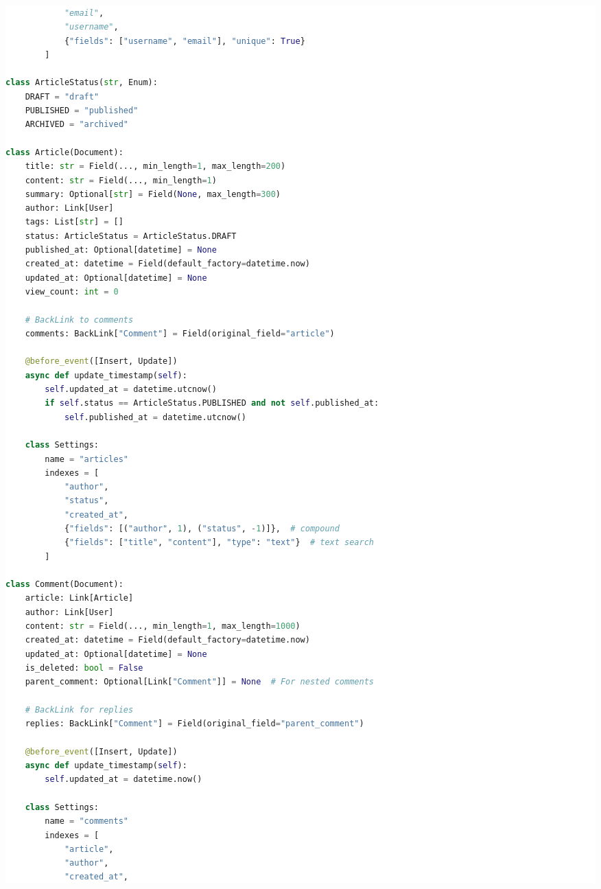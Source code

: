 ```python
            "email",
            "username", 
            {"fields": ["username", "email"], "unique": True}
        ]

class ArticleStatus(str, Enum):
    DRAFT = "draft"
    PUBLISHED = "published"
    ARCHIVED = "archived"

class Article(Document):
    title: str = Field(..., min_length=1, max_length=200)
    content: str = Field(..., min_length=1)
    summary: Optional[str] = Field(None, max_length=300)
    author: Link[User]
    tags: List[str] = []
    status: ArticleStatus = ArticleStatus.DRAFT
    published_at: Optional[datetime] = None
    created_at: datetime = Field(default_factory=datetime.now)
    updated_at: Optional[datetime] = None
    view_count: int = 0
    
    # BackLink to comments
    comments: BackLink["Comment"] = Field(original_field="article")

    @before_event([Insert, Update])
    async def update_timestamp(self):
        self.updated_at = datetime.utcnow()
        if self.status == ArticleStatus.PUBLISHED and not self.published_at:
            self.published_at = datetime.utcnow()

    class Settings:
        name = "articles"
        indexes = [
            "author",
            "status",
            "created_at",
            {"fields": [("author", 1), ("status", -1)]},  # compound
            {"fields": ["title", "content"], "type": "text"}  # text search
        ]

class Comment(Document):
    article: Link[Article]
    author: Link[User]
    content: str = Field(..., min_length=1, max_length=1000)
    created_at: datetime = Field(default_factory=datetime.now)
    updated_at: Optional[datetime] = None
    is_deleted: bool = False
    parent_comment: Optional[Link["Comment"]] = None  # For nested comments
    
    # BackLink for replies
    replies: BackLink["Comment"] = Field(original_field="parent_comment")

    @before_event([Insert, Update])
    async def update_timestamp(self):
        self.updated_at = datetime.now()

    class Settings:
        name = "comments"
        indexes = [
            "article",
            "author", 
            "created_at",
```